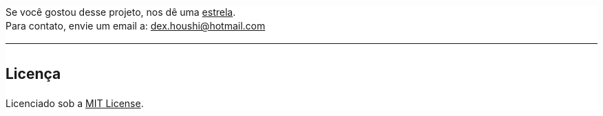 </a>

Se você gostou desse projeto, nos dê uma <a href="https://github.com/dexdevlab/portfolio-vscode" data-icon="octicon-star" aria-label="Star dexdevlab/portfolio-vscode on GitHub">estrela</a>. <br>
Para contato, envie um email a: <a href="mailto:dex.houshi@hotmail.com">dex.houshi@hotmail.com</a>

<hr>

<a name="section-licenca">

## Licença

</a>

Licenciado sob a [MIT License](https://github.com/dexdevlab/portfolio-vscode/blob/main/LICENSE).
